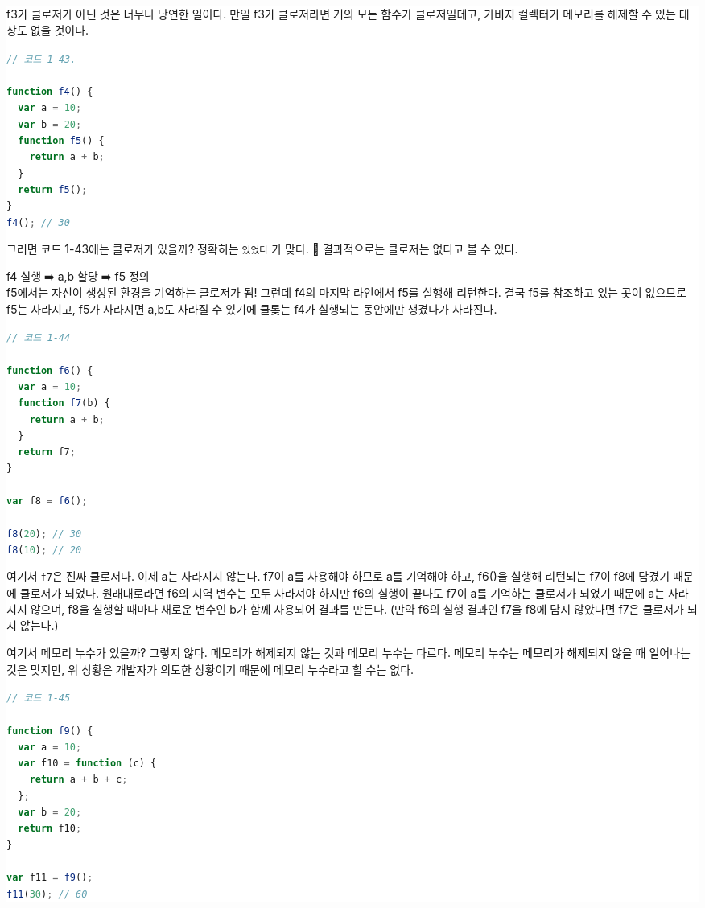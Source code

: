f3가 클로저가 아닌 것은 너무나 당연한 일이다. 만일 f3가 클로저라면 거의 모든 함수가 클로저일테고, 가비지 컬렉터가 메모리를 해제할 수 있는 대상도 없을 것이다. 

```javascript
// 코드 1-43.

function f4() {
  var a = 10;
  var b = 20;
  function f5() {
    return a + b;
  }
  return f5();
}
f4(); // 30
```

그러면 코드 1-43에는 클로저가 있을까? 정확히는 `있었다` 가 맞다. 🤯 결과적으로는 클로저는 없다고 볼 수 있다.

f4 실행 ➡️ a,b 할당 ➡️ f5 정의<br/>
f5에서는 자신이 생성된 환경을 기억하는 클로저가 됨! 그런데 f4의 마지막 라인에서 f5를 실행해 리턴한다. 결국 f5를 참조하고 있는 곳이 없으므로 f5는 사라지고, f5가 사라지면 a,b도 사라질 수 있기에 클롲는 f4가 실행되는 동안에만 생겼다가 사라진다.

```javascript
// 코드 1-44

function f6() {
  var a = 10;
  function f7(b) {
    return a + b;
  }
  return f7;
}

var f8 = f6();

f8(20); // 30
f8(10); // 20
```

여기서 `f7`은 진짜 클로저다. 이제 a는 사라지지 않는다. f7이 a를 사용해야 하므로 a를 기억해야 하고, f6()을 실행해 리턴되는 f7이 f8에 담겼기 때문에 클로저가 되었다. 원래대로라면 f6의 지역 변수는 모두 사라져야 하지만 f6의 실행이 끝나도 f7이 a를 기억하는 클로저가 되었기 때문에 a는 사라지지 않으며, f8을 실행할 때마다 새로운 변수인 b가 함께 사용되어 결과를 만든다. (만약 f6의 실행 결과인 f7을 f8에 담지 않았다면 f7은 클로저가 되지 않는다.)

여기서 메모리 누수가 있을까? 그렇지 않다. 메모리가 해제되지 않는 것과 메모리 누수는 다르다. 메모리 누수는 메모리가 해제되지 않을 때 일어나는 것은 맞지만, 위 상황은 개발자가 의도한 상황이기 때문에 메모리 누수라고 할 수는 없다. 

```js
// 코드 1-45

function f9() {
  var a = 10;
  var f10 = function (c) {
    return a + b + c;
  };
  var b = 20;
  return f10;
}

var f11 = f9();
f11(30); // 60
```
